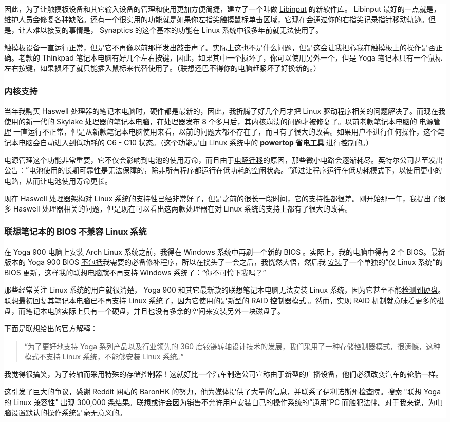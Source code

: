 因此，为了让触摸板设备和其它输入设备的管理和使用更加方便简捷，建立了一个叫做 [Libinput](https://www.freedesktop.org/wiki/Software/libinput/) 的新软件库。 Libinput 最好的一点就是，维护人员会修复各种缺陷。还有一个很实用的功能就是如果你左指尖触摸鼠标单击区域，它现在会通过你的右指尖记录指针移动轨迹。但是，让人难以接受的事情是， Synaptics 的这个基本的功能在 Linux 系统中很多年前就无法使用了。


触摸板设备一直运行正常，但是它不再像以前那样发出敲击声了。实际上这也不是什么问题，但是这会让我担心我在触摸板上的操作是否正确。老款的 Thinkpad 笔记本电脑有好几个左右按键，因此，如果其中一个损坏了，你可以使用另外一个，但是 Yoga 笔记本只有一个鼠标左右按键，如果损坏了就只能插入鼠标来代替使用了。（联想还巴不得你的电脑赶紧坏了好换新的。）


### 内核支持


当年我购买 Haswell 处理器的笔记本电脑时，硬件都是最新的，因此，我折腾了好几个月才把 Linux 驱动程序相关的问题解决了。而现在我使用的新一代的 Skylake 处理器的笔记本电脑，在[处理器发布 8 个多月后](https://git.kernel.org/cgit/linux/kernel/git/torvalds/linux.git/commit/?id=762ce4458974534a2407cc924db05840c89105df)，其内核崩溃的问题才被修复了。以前老款笔记本电脑的 [电源管理](https://mjg59.dreamwidth.org/41713.html) 一直运行不正常，但是从新款笔记本电脑使用来看，以前的问题大都不存在了，而且有了很大的改善。如果用户不进行任何操作，这个笔记本电脑会自动进入到低功耗的 C6 - C10 状态。（这个功能是由 Linux 系统中的 **powertop 省电工具** 进行控制的。）


电源管理这个功能非常重要，它不仅会影响到电池的使用寿命，而且由于[电解迁移](https://en.wikipedia.org/wiki/Electromigration)的原因，那些微小电路会逐渐耗尽。英特尔公司甚至发出公告：”电池使用的长期可靠性是无法保障的，除非所有程序都运行在低功耗的空闲状态。“通过让程序运行在低功耗模式下，以使用更小的电路，从而让电池使用寿命更长。


现在 Haswell 处理器架构对 Linux 系统的支持性已经非常好了，但是之前的很长一段时间，它的支持性都很差。刚开始那一年，我提出了很多 Haswell 处理器相关的问题，但是现在可以看出这两款处理器在对 Linux 系统的支持上都有了很大的改善。


### 联想笔记本的 BIOS 不兼容 Linux 系统


在 Yoga 900 电脑上安装 Arch Linux 系统之前，我得在 Windows 系统中再刷一个新的 BIOS 。实际上，我的电脑中得有 2 个 BIOS。最新版本的 Yoga 900 BIOS [不包括](http://support.lenovo.com/us/en/products/Laptops-and-netbooks/Yoga-Series/yoga-900-13isk2/80UE/downloads/DS112754)我需要的必备修补程序，所以在挠头了一会之后，我恍然大悟，然后我 [安装](http://support.lenovo.com/us/en/products/laptops-and-netbooks/yoga-series/yoga-900-13isk2/downloads/ds119354)了一个单独的“仅 Linux 系统”的 BIOS 更新，这样我的联想电脑就不再支持 Windows 系统了：“你不[可怜](https://linux.slashdot.org/comments.pl?sid=9861381&cid=53241071)下我吗？”


那些经常关注 Linux 系统的用户就很清楚， Yoga 900 和其它最新款的联想笔记本电脑无法安装 Linux 系统，因为它甚至不能[检测到硬盘](https://www.reddit.com/r/linux/comments/54gtpc/letter_to_the_federal_trade_commission_regarding/)。联想最初回复其笔记本电脑已不再支持 Linux 系统了，因为它使用的是[新型的 RAID 控制器模式](http://venturebeat.com/2016/09/21/lenovo-confirms-that-linux-wont-work-on-yoga-900-and-900s-laptops/) 。然而，实现 RAID 机制就意味着更多的磁盘，而笔记本电脑实际上只有一个硬盘，并且也没有多余的空间来安装另外一块磁盘了。


下面是联想给出的[官方解释](http://venturebeat.com/2016/09/21/lenovo-confirms-that-linux-wont-work-on-yoga-900-and-900s-laptops/)：



> 
> “为了更好地支持 Yoga 系列产品以及行业领先的 360 度铰链转轴设计技术的发展，我们采用了一种存储控制器模式，很遗憾，这种模式不支持 Linux 系统，不能够安装 Linux 系统。”
> 
> 
> 


我觉得很搞笑，为了转轴而采用特殊的存储控制器！这就好比一个汽车制造公司宣称由于新型的广播设备，他们必须改变汽车的轮胎一样。


这引发了巨大的争议，感谢 Reddit 网站的 [BaronHK](https://www.reddit.com/user/baronhk/) 的努力，他为媒体提供了大量的信息，并联系了伊利诺斯州检查院。搜索 "[联想 Yoga 的 Linux 兼容性](https://duckduckgo.com/?q=lenovo+yoga+linux+compatibility&t=hs&ia=web)" 出现 300,000 条结果。联想或许会因为销售不允许用户安装自己的操作系统的“通用”PC 而触犯法律。对于我来说，为电脑设置默认的操作系统是毫无意义的。
